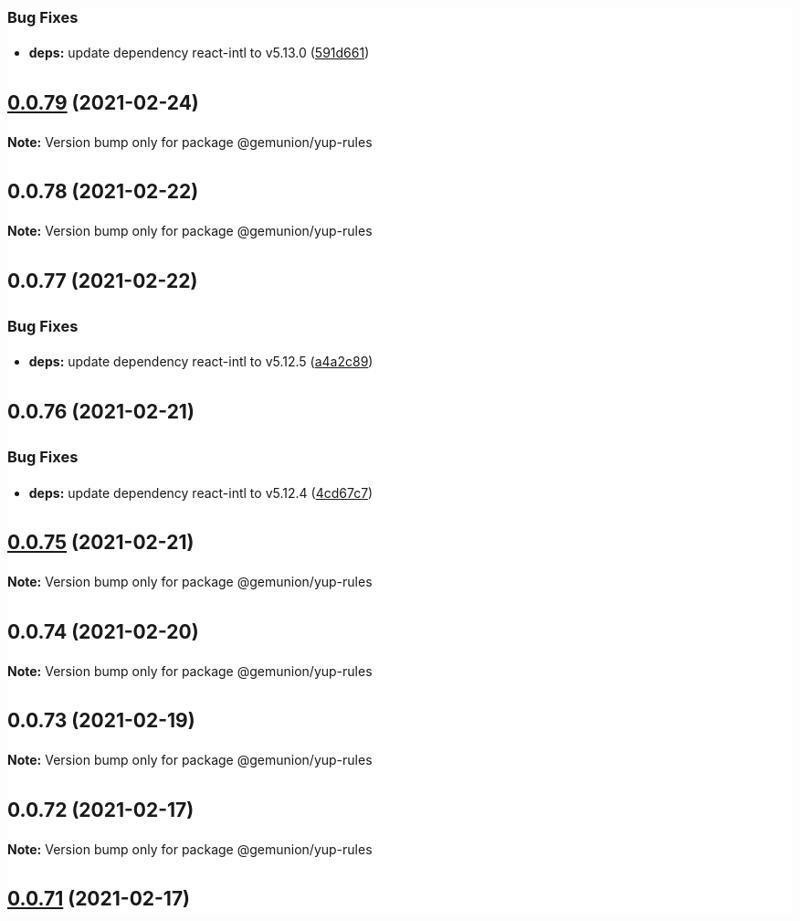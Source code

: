 ### Bug Fixes

- **deps:** update dependency react-intl to v5.13.0 ([591d661](https://github.com/memoryos/misc/commit/591d6617cde61f552dde41fe82dc28693b506e16))

## [0.0.79](https://github.com/memoryos/misc/compare/@gemunion/yup-rules@0.0.78...@gemunion/yup-rules@0.0.79) (2021-02-24)

**Note:** Version bump only for package @gemunion/yup-rules

## 0.0.78 (2021-02-22)

**Note:** Version bump only for package @gemunion/yup-rules

## 0.0.77 (2021-02-22)

### Bug Fixes

- **deps:** update dependency react-intl to v5.12.5 ([a4a2c89](https://github.com/memoryos/misc/commit/a4a2c8903941d9dc94cddcc606796140b88f06b4))

## 0.0.76 (2021-02-21)

### Bug Fixes

- **deps:** update dependency react-intl to v5.12.4 ([4cd67c7](https://github.com/memoryos/misc/commit/4cd67c7c10d8285de18cfddeeaf69ee0e8373058))

## [0.0.75](https://github.com/memoryos/misc/compare/@gemunion/yup-rules@0.0.74...@gemunion/yup-rules@0.0.75) (2021-02-21)

**Note:** Version bump only for package @gemunion/yup-rules

## 0.0.74 (2021-02-20)

**Note:** Version bump only for package @gemunion/yup-rules

## 0.0.73 (2021-02-19)

**Note:** Version bump only for package @gemunion/yup-rules

## 0.0.72 (2021-02-17)

**Note:** Version bump only for package @gemunion/yup-rules

## [0.0.71](https://github.com/memoryos/misc/compare/@gemunion/yup-rules@0.0.70...@gemunion/yup-rules@0.0.71) (2021-02-17)
